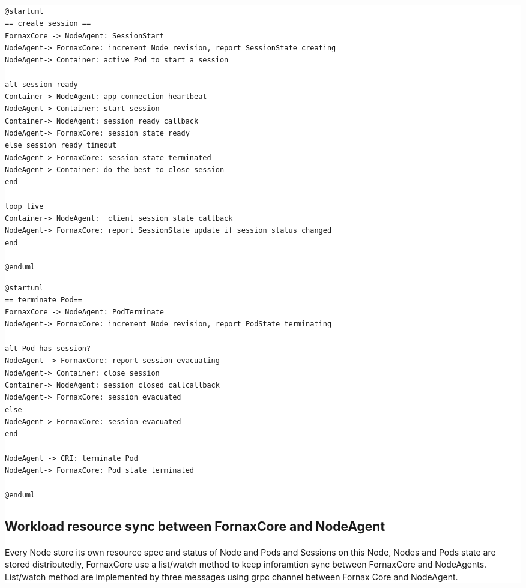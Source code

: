 ```puml
@startuml
== create session ==
FornaxCore -> NodeAgent: SessionStart
NodeAgent-> FornaxCore: increment Node revision, report SessionState creating
NodeAgent-> Container: active Pod to start a session

alt session ready
Container-> NodeAgent: app connection heartbeat
NodeAgent-> Container: start session
Container-> NodeAgent: session ready callback
NodeAgent-> FornaxCore: session state ready
else session ready timeout
NodeAgent-> FornaxCore: session state terminated
NodeAgent-> Container: do the best to close session
end

loop live
Container-> NodeAgent:  client session state callback
NodeAgent-> FornaxCore: report SessionState update if session status changed
end

@enduml
```

```puml
@startuml
== terminate Pod==
FornaxCore -> NodeAgent: PodTerminate
NodeAgent-> FornaxCore: increment Node revision, report PodState terminating

alt Pod has session?
NodeAgent -> FornaxCore: report session evacuating
NodeAgent-> Container: close session
Container-> NodeAgent: session closed callcallback
NodeAgent-> FornaxCore: session evacuated
else
NodeAgent-> FornaxCore: session evacuated
end

NodeAgent -> CRI: terminate Pod
NodeAgent-> FornaxCore: Pod state terminated

@enduml
```

##  Workload resource sync between FornaxCore and NodeAgent
Every Node store its own resource spec and status of Node and Pods and Sessions on this Node, Nodes and Pods state are stored distributedly, 
FornaxCore use a list/watch method to keep inforamtion sync between FornaxCore and NodeAgents.
List/watch method are implemented by three messages using grpc channel between Fornax Core and NodeAgent.
